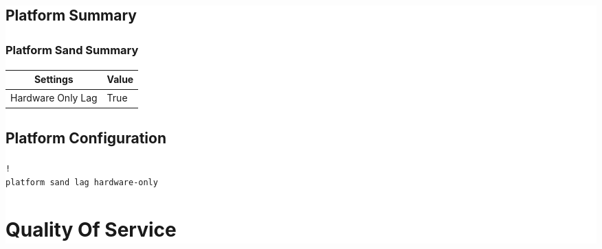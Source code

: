 ## Platform Summary

### Platform Sand Summary

| Settings | Value |
| -------- | ----- |
| Hardware Only Lag | True |

## Platform Configuration

```eos
!
platform sand lag hardware-only
```

# Quality Of Service
